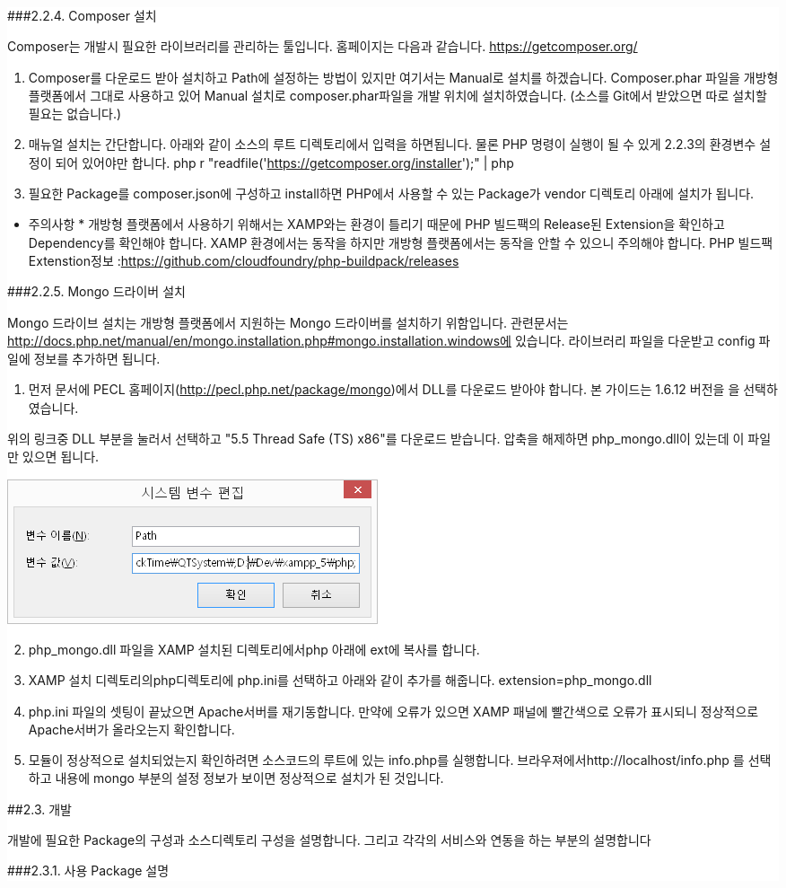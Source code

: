 <div id='2.2.4'></div>  
###2.2.4. Composer 설치

  Composer는 개발시 필요한 라이브러리를 관리하는 툴입니다. 홈페이지는 다음과 같습니다. https://getcomposer.org/
  
  1.	Composer를 다운로드 받아 설치하고 Path에 설정하는 방법이 있지만 여기서는 Manual로 설치를 하겠습니다. Composer.phar 파일을 개방형 플랫폼에서 그대로 사용하고 있어 Manual 설치로 composer.phar파일을 개발 위치에 설치하였습니다. (소스를 Git에서 받았으면 따로 설치할 필요는 없습니다.)
  
  2.	매뉴얼 설치는 간단합니다. 아래와 같이 소스의 루트 디렉토리에서 입력을 하면됩니다. 물론 PHP 명령이 실행이 될 수 있게 2.2.3의 환경변수 설정이 되어 있어야만 합니다.
            php r "readfile('https://getcomposer.org/installer');" | php
  	
  3.	필요한 Package를 composer.json에 구성하고 install하면 PHP에서 사용할 수 있는 Package가 vendor 디렉토리 아래에 설치가 됩니다. 
  
  * 주의사항 *
  개방형 플랫폼에서 사용하기 위해서는 XAMP와는 환경이 틀리기 때문에 PHP 빌드팩의 Release된 Extension을 확인하고 Dependency를 확인해야 합니다. XAMP 환경에서는 동작을 하지만 개방형 플랫폼에서는 동작을 안할 수 있으니 주의해야 합니다.
  PHP 빌드팩Extenstion정보 :https://github.com/cloudfoundry/php-buildpack/releases


<div id='2.2.5'></div>  
###2.2.5.  Mongo 드라이버 설치

  Mongo 드라이브 설치는 개방형 플랫폼에서 지원하는 Mongo 드라이버를 설치하기 위함입니다. 관련문서는 http://docs.php.net/manual/en/mongo.installation.php#mongo.installation.windows에 있습니다. 라이브러리 파일을 다운받고 config 파일에 정보를 추가하면 됩니다.
  
  1.	먼저 문서에 PECL 홈페이지(http://pecl.php.net/package/mongo)에서 DLL를 다운로드 받아야 합니다. 본 가이드는 1.6.12 버전을 을 선택하였습니다. 
   
  위의 링크중 DLL 부분을 눌러서 선택하고 "5.5 Thread Safe (TS) x86"를 다운로드 받습니다. 압축을 해제하면 php_mongo.dll이 있는데 이 파일만 있으면 됩니다.
  
  ![./image/php/php_develope_guide5.png](./image/php/php_develope_guide7.png)
  
  2.	php_mongo.dll 파일을 XAMP 설치된 디렉토리에서php 아래에 ext에 복사를 합니다.
  
  3.	XAMP 설치 디렉토리의php디렉토리에 php.ini를 선택하고 아래와 같이 추가를 해줍니다.
    extension=php_mongo.dll
  
  4.	php.ini 파일의 셋팅이 끝났으면 Apache서버를 재기동합니다. 만약에 오류가 있으면 XAMP 패널에 빨간색으로 오류가 표시되니 정상적으로 Apache서버가 올라오는지 확인합니다.
  
  5.	모듈이 정상적으로 설치되었는지 확인하려면 소스코드의 루트에 있는 info.php를 실행합니다. 브라우져에서http://localhost/info.php 를 선택하고 내용에 mongo 부분의 설정 정보가 보이면 정상적으로 설치가 된 것입니다.
  

<div id='2.3'></div>  
##2.3.  개발

개발에 필요한 Package의 구성과 소스디렉토리 구성을 설명합니다. 그리고 각각의 서비스와 연동을 하는 부분의 설명합니다
<div id='2.3.1'></div>  
###2.3.1.  사용 Package 설명
